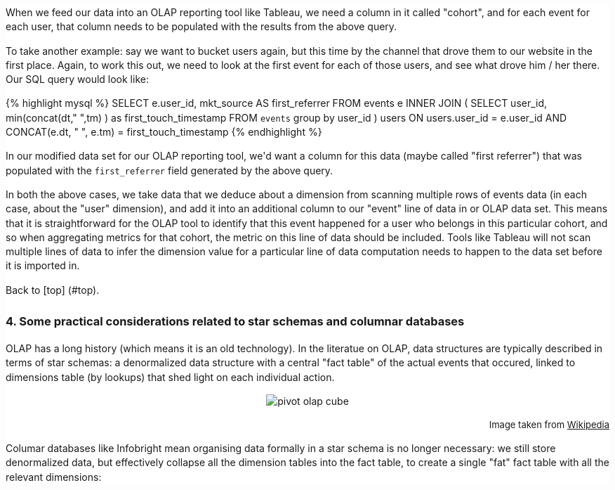 When we feed our data into an OLAP reporting tool like Tableau, we need a column in it called "cohort", and for each event for each user, that column needs to be populated with the results from the above query.

To take another example: say we want to bucket users again, but this time by the channel that drove them to our website in the first place. Again, to work this out, we need to look at the first event for each of those users, and see what drove him / her there. Our SQL query would look like:

{% highlight mysql %}
SELECT
	e.user_id,
	mkt_source AS first_referrer
FROM
	events e
INNER JOIN
( 	SELECT
	user_id,
	min(concat(dt," ",tm) ) as first_touch_timestamp
	FROM `events`
	group by user_id ) users
ON users.user_id = e.user_id
AND CONCAT(e.dt, " ", e.tm) = first_touch_timestamp
{% endhighlight %}

In our modified data set for our OLAP reporting tool, we'd want a column for this data (maybe called "first referrer") that was populated with the `first_referrer` field generated by the above query.

In both the above cases, we take data that we deduce about a dimension from scanning multiple rows of events data (in each case, about the "user" dimension), and add it into an additional column to our "event" line of data in or OLAP data set. This means that it is straightforward for the OLAP tool to identify that this event happened for a user who belongs in this particular cohort, and so when aggregating metrics for that cohort, the metric on this line of data should be included. Tools like Tableau will not scan multiple lines of data to infer the dimension value for a particular line of data computation needs to happen to the data set before it is imported in.

Back to [top] (#top).

<div class="html">
<a name="practical"><h3>4. Some practical considerations related to star schemas and columnar databases</h3></a>
</div>

OLAP has a long history (which means it is an old technology). In the literatue on OLAP, data structures are typically described in terms of star schemas: a denormalized data structure with a central "fact table" of the actual events that occured, linked to dimensions table (by lookups) that shed light on each individual action.

<div class="html">
<p style="text-align:center;"><img src="/assets/img/olap/star-schema.png" alt="pivot olap cube" /></p>

<p style="font-size:small;text-align:right">Image taken from <a href="http://en.wikipedia.org/wiki/Star_schema">Wikipedia</a></p>
</div>

Columar databases like Infobright mean organising data formally in a star schema is no longer necessary: we still store denormalized data, but effectively collapse all the dimension tables into the fact table, to create a single "fat" fact table with all the relevant dimensions:


[ga-custom-reports]: http://www.google.com/analytics/features/custom-reports.html
[cascading]: http://www.cascading.org/
[putty]: http://www.chiark.greenend.org.uk/~sgtatham/putty/
[putty-ssh-tunnel-tutorial]: http://oldsite.precedence.co.uk/nc/putty.html
[analysing-snowplow-data-with-tableau]: /blog/2012/10/24/web-analytics-with-tableau-and-snowplow/
[mixpanel]: https://mixpanel.com/
[kissmetrics]: http://www.kissmetrics.com/